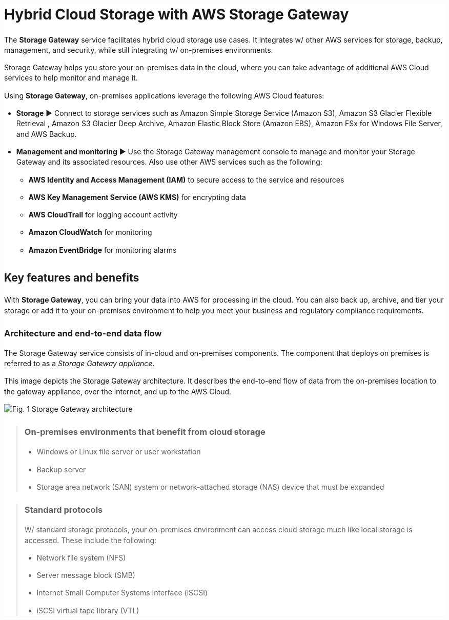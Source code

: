 # Hybrid Cloud Storage with AWS Storage Gateway

The **Storage Gateway** service facilitates hybrid cloud storage use cases. It integrates w/ other AWS services for storage, backup, management, and security, while still integrating w/ on-premises environments.

Storage Gateway helps you store your on-premises data in the cloud, where you can take advantage of additional AWS Cloud services to help monitor and manage it.

Using **Storage Gateway**, on-premises applications leverage the following AWS Cloud features:

* **Storage** ▶︎ Connect to storage services such as Amazon Simple Storage Service (Amazon S3), Amazon S3 Glacier Flexible Retrieval , Amazon S3 Glacier Deep Archive, Amazon Elastic Block Store (Amazon EBS), Amazon FSx for Windows File Server, and AWS Backup.

* **Management and monitoring** ▶︎ Use the Storage Gateway management console to manage and monitor your Storage Gateway and its associated resources. Also use other AWS services such as the following:

  * **AWS Identity and Access Management (IAM)** to secure access to the service and resources

  * **AWS Key Management Service (AWS KMS)** for encrypting data

  * **AWS CloudTrail** for logging account activity

  * **Amazon CloudWatch** for monitoring

  * **Amazon EventBridge** for monitoring alarms

## Key features and benefits

With **Storage Gateway**, you can bring your data into AWS for processing in the cloud. You can also back up, archive, and tier your storage or add it to your on-premises environment to help you meet your business and regulatory compliance requirements.

### Architecture and end-to-end data flow

The Storage Gateway service consists of in-cloud and on-premises components. The component that deploys on premises is referred to as a *Storage Gateway appliance*.

This image depicts the Storage Gateway architecture. It describes the end-to-end flow of data from the on-premises location to the gateway appliance, over the internet, and up to the AWS Cloud.

![Fig. 1 Storage Gateway architecture](../../../../../img/SAA-CO2/storage-gateway/hybrid-cloud-solutions/hybrid-cloud-storage-with-aws-storage-gateway/diag01.png)

> ### On-premises environments that benefit from cloud storage
>
> * Windows or Linux file server or user workstation
>
> * Backup server
>
> * Storage area network (SAN) system or network-attached storage (NAS) device that must be expanded

> ### Standard protocols
>
> W/ standard storage protocols, your on-premises environment can access cloud storage much like local storage is accessed. These include the following:
>
> * Network file system (NFS)
>
> * Server message block (SMB)
>
> * Internet Small Computer Systems Interface (iSCSI)
>
> * iSCSI virtual tape library (VTL)
